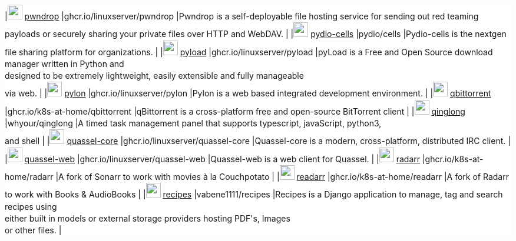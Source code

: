 |<img src="https://truecharts.org/img/chart-icons/pwndrop.png" width="25" height="25" /> [pwndrop](https://github.com/truecharts/apps/tree/master/charts/stable/pwndrop)                                                         |ghcr.io/linuxserver/pwndrop                 |Pwndrop is a self-deployable file hosting service for sending out red teaming<br />payloads or securely sharing your private files over HTTP and WebDAV.                                                                                                            |
|<img src="https://truecharts.org/img/chart-icons/pydio-cells.png" width="25" height="25" /> [pydio-cells](https://github.com/truecharts/apps/tree/master/charts/stable/pydio-cells)                                             |pydio/cells                                 |Pydio-cells is the nextgen file sharing platform for organizations.                                                                                                                                                                                               |
|<img src="https://truecharts.org/img/chart-icons/pyload.png" width="25" height="25" /> [pyload](https://github.com/truecharts/apps/tree/master/charts/stable/pyload)                                                            |ghcr.io/linuxserver/pyload                  |pyLoad is a Free and Open Source download manager written in Python and<br />designed to be extremely lightweight, easily extensible and fully manageable<br />via web.                                                                                               |
|<img src="https://truecharts.org/img/chart-icons/pylon.png" width="25" height="25" /> [pylon](https://github.com/truecharts/apps/tree/master/charts/stable/pylon)                                                               |ghcr.io/linuxserver/pylon                   |Pylon is a web based integrated development environment.                                                                                                                                                                                                          |
|<img src="https://truecharts.org/img/chart-icons/qbittorrent.png" width="25" height="25" /> [qbittorrent](https://github.com/truecharts/apps/tree/master/charts/stable/qbittorrent)                                             |ghcr.io/k8s-at-home/qbittorrent             |qBittorrent is a cross-platform free and open-source BitTorrent client                                                                                                                                                                                            |
|<img src="https://truecharts.org/img/chart-icons/qinglong.png" width="25" height="25" /> [qinglong](https://github.com/truecharts/apps/tree/master/charts/stable/qinglong)                                                      |whyour/qinglong                             |A timed task management panel that supports typescript, javaScript, python3,<br />and shell                                                                                                                                                                         |
|<img src="https://truecharts.org/img/chart-icons/quassel-core.png" width="25" height="25" /> [quassel-core](https://github.com/truecharts/apps/tree/master/charts/stable/quassel-core)                                          |ghcr.io/linuxserver/quassel-core            |Quassel-core is a modern, cross-platform, distributed IRC client.                                                                                                                                                                                                 |
|<img src="https://truecharts.org/img/chart-icons/quassel-web.png" width="25" height="25" /> [quassel-web](https://github.com/truecharts/apps/tree/master/charts/stable/quassel-web)                                             |ghcr.io/linuxserver/quassel-web             |Quassel-web is a web client for Quassel.                                                                                                                                                                                                                          |
|<img src="https://truecharts.org/img/chart-icons/radarr.png" width="25" height="25" /> [radarr](https://github.com/truecharts/apps/tree/master/charts/stable/radarr)                                                            |ghcr.io/k8s-at-home/radarr                  |A fork of Sonarr to work with movies à la Couchpotato                                                                                                                                                                                                             |
|<img src="https://truecharts.org/img/chart-icons/readarr.png" width="25" height="25" /> [readarr](https://github.com/truecharts/apps/tree/master/charts/stable/readarr)                                                         |ghcr.io/k8s-at-home/readarr                 |A fork of Radarr to work with Books & AudioBooks                                                                                                                                                                                                                  |
|<img src="https://truecharts.org/img/chart-icons/recipes.png" width="25" height="25" /> [recipes](https://github.com/truecharts/apps/tree/master/charts/stable/recipes)                                                         |vabene1111/recipes                          |Recipes is a Django application to manage, tag and search recipes using<br />either built in models or external storage providers hosting PDF's, Images<br />or other files.                                                                                          |